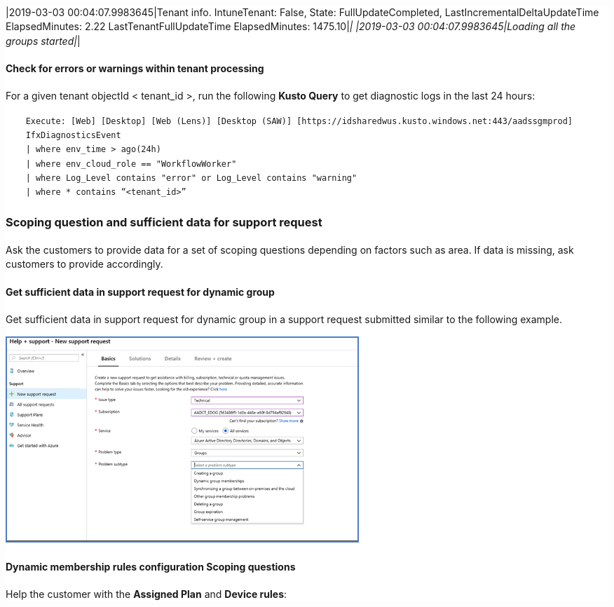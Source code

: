 |2019-03-03 00:04:07.9983645|Tenant info. IntuneTenant: False, State: FullUpdateCompleted, LastIncrementalDeltaUpdateTime ElapsedMinutes: 2.22 LastTenantFullUpdateTime ElapsedMinutes: 1475.10|_|
|2019-03-03 00:04:07.9983645|Loading all the groups started|_|

#### Check for errors or warnings within tenant processing<a id="35"></a>

For a given tenant objectId < tenant_id >, run the following **Kusto Query** to get diagnostic logs in the last 24 hours:

```
    Execute: [Web] [Desktop] [Web (Lens)] [Desktop (SAW)] [https://idsharedwus.kusto.windows.net:443/aadssgmprod]
    IfxDiagnosticsEvent
    | where env_time > ago(24h)
    | where env_cloud_role == "WorkflowWorker"
    | where Log_Level contains "error" or Log_Level contains "warning"
    | where * contains “<tenant_id>”
```

### Scoping question and sufficient data for support request<a id="36"></a>

Ask the customers to provide data for a set of scoping questions depending on factors such as area. If data is missing, ask customers to provide accordingly.

#### Get sufficient data in support request for dynamic group<a id="37"></a>

Get sufficient data in support request for dynamic group in a support request submitted similar to the following example.

![New support request](./media/troubleshoot-dynamic-groups/troubleshoot-dynamic-groups-new-support-request.png)

#### Dynamic membership rules configuration Scoping questions<a id="38"></a>

Help the customer with the **Assigned Plan** and **Device rules**:
